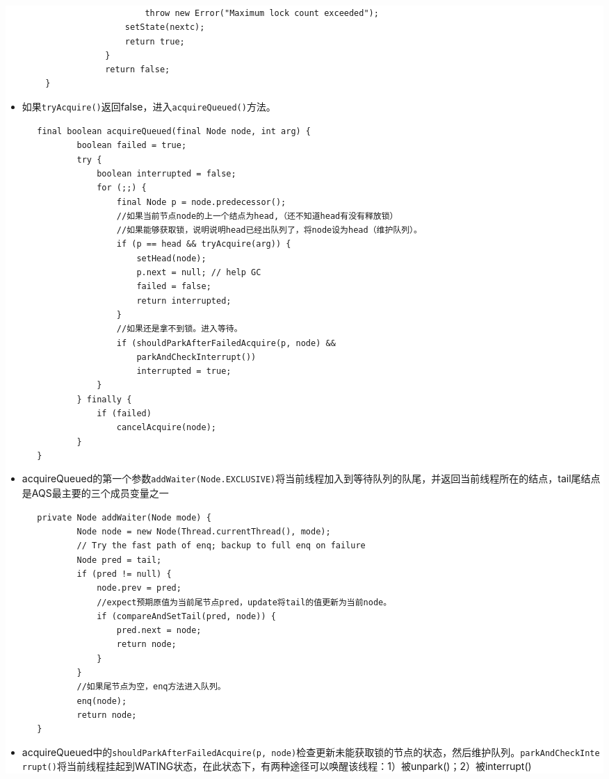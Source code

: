 			                    throw new Error("Maximum lock count exceeded");
			                setState(nextc);
			                return true;
			            }
			            return false;
			}
   - 如果`tryAcquire()`返回false，进入`acquireQueued()`方法。

			final boolean acquireQueued(final Node node, int arg) {
			        boolean failed = true;
			        try {
			            boolean interrupted = false;
			            for (;;) {
			                final Node p = node.predecessor();
	                        //如果当前节点node的上一个结点为head,（还不知道head有没有释放锁）
	                        //如果能够获取锁，说明说明head已经出队列了，将node设为head（维护队列）。
			                if (p == head && tryAcquire(arg)) {
			                    setHead(node);
			                    p.next = null; // help GC
			                    failed = false;
			                    return interrupted;
			                }
                            //如果还是拿不到锁。进入等待。
			                if (shouldParkAfterFailedAcquire(p, node) &&
			                    parkAndCheckInterrupt())
			                    interrupted = true;
			            }
			        } finally {
			            if (failed)
			                cancelAcquire(node);
			        }
			}
   - acquireQueued的第一个参数`addWaiter(Node.EXCLUSIVE)`将当前线程加入到等待队列的队尾，并返回当前线程所在的结点，tail尾结点是AQS最主要的三个成员变量之一

			private Node addWaiter(Node mode) {
			        Node node = new Node(Thread.currentThread(), mode);
			        // Try the fast path of enq; backup to full enq on failure
			        Node pred = tail;
			        if (pred != null) {
			            node.prev = pred;
	                    //expect预期原值为当前尾节点pred，update将tail的值更新为当前node。
			            if (compareAndSetTail(pred, node)) {
			                pred.next = node;
			                return node;
			            }
			        }
	                //如果尾节点为空，enq方法进入队列。
			        enq(node);
			        return node;
			}
   - acquireQueued中的`shouldParkAfterFailedAcquire(p, node)`检查更新未能获取锁的节点的状态，然后维护队列。`parkAndCheckInterrupt()`将当前线程挂起到WATING状态，在此状态下，有两种途径可以唤醒该线程：1）被unpark()；2）被interrupt()
